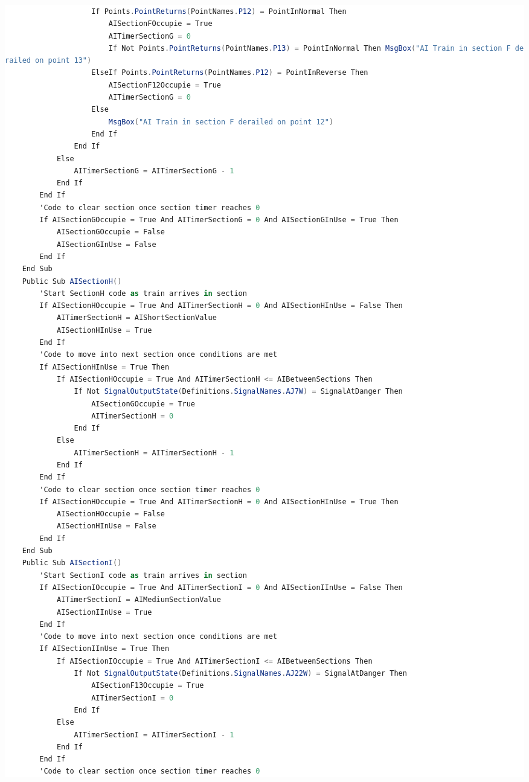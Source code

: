 ```csharp
                    If Points.PointReturns(PointNames.P12) = PointInNormal Then
                        AISectionFOccupie = True
                        AITimerSectionG = 0
                        If Not Points.PointReturns(PointNames.P13) = PointInNormal Then MsgBox("AI Train in section F derailed on point 13")
                    ElseIf Points.PointReturns(PointNames.P12) = PointInReverse Then
                        AISectionF12Occupie = True
                        AITimerSectionG = 0
                    Else
                        MsgBox("AI Train in section F derailed on point 12")
                    End If
                End If
            Else
                AITimerSectionG = AITimerSectionG - 1
            End If
        End If
        'Code to clear section once section timer reaches 0
        If AISectionGOccupie = True And AITimerSectionG = 0 And AISectionGInUse = True Then
            AISectionGOccupie = False
            AISectionGInUse = False
        End If
    End Sub
    Public Sub AISectionH()
        'Start SectionH code as train arrives in section
        If AISectionHOccupie = True And AITimerSectionH = 0 And AISectionHInUse = False Then
            AITimerSectionH = AIShortSectionValue
            AISectionHInUse = True
        End If
        'Code to move into next section once conditions are met
        If AISectionHInUse = True Then
            If AISectionHOccupie = True And AITimerSectionH <= AIBetweenSections Then
                If Not SignalOutputState(Definitions.SignalNames.AJ7W) = SignalAtDanger Then
                    AISectionGOccupie = True
                    AITimerSectionH = 0
                End If
            Else
                AITimerSectionH = AITimerSectionH - 1
            End If
        End If
        'Code to clear section once section timer reaches 0
        If AISectionHOccupie = True And AITimerSectionH = 0 And AISectionHInUse = True Then
            AISectionHOccupie = False
            AISectionHInUse = False
        End If
    End Sub
    Public Sub AISectionI()
        'Start SectionI code as train arrives in section
        If AISectionIOccupie = True And AITimerSectionI = 0 And AISectionIInUse = False Then
            AITimerSectionI = AIMediumSectionValue
            AISectionIInUse = True
        End If
        'Code to move into next section once conditions are met
        If AISectionIInUse = True Then
            If AISectionIOccupie = True And AITimerSectionI <= AIBetweenSections Then
                If Not SignalOutputState(Definitions.SignalNames.AJ22W) = SignalAtDanger Then
                    AISectionF13Occupie = True
                    AITimerSectionI = 0
                End If
            Else
                AITimerSectionI = AITimerSectionI - 1
            End If
        End If
        'Code to clear section once section timer reaches 0
```